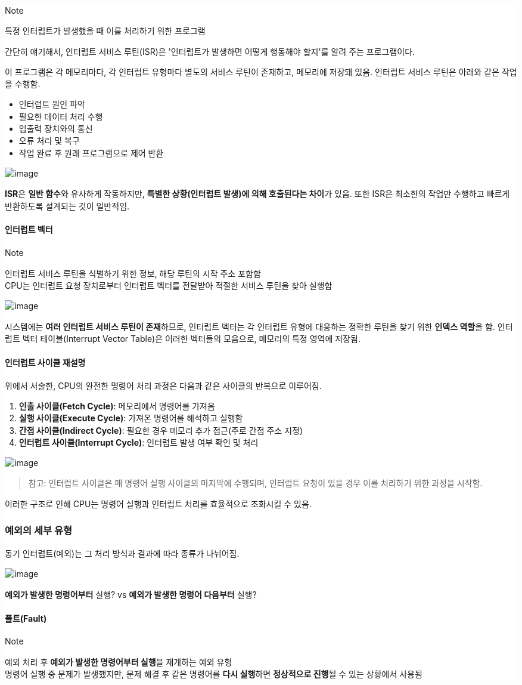 > [!NOTE]
> 특정 인터럽트가 발생했을 때 이를 처리하기 위한 프로그램

간단히 얘기해서, 인터럽트 서비스 루틴(ISR)은 '인터럽트가 발생하면 어떻게 행동해야 할지'를 알려 주는 프로그램이다.

이 프로그램은 각 메모리마다, 각 인터럽트 유형마다 별도의 서비스 루틴이 존재하고, 메모리에 저장돼 있음. 인터럽트 서비스 루틴은 아래와 같은 작업을 수행함.

- 인터럽트 원인 파악
- 필요한 데이터 처리 수행
- 입출력 장치와의 통신
- 오류 처리 및 복구
- 작업 완료 후 원래 프로그램으로 제어 반환

<img width="600" alt="image" src="https://github.com/user-attachments/assets/7bc39a7e-0548-40fb-9beb-9b5c40b28937" />

**ISR**은 **일반 함수**와 유사하게 작동하지만, **특별한 상황(인터럽트 발생)에 의해 호출된다는 차이**가 있음. 또한 ISR은 최소한의 작업만 수행하고 빠르게 반환하도록 설계되는 것이 일반적임.

#### 인터럽트 벡터

> [!NOTE]
> 인터럽트 서비스 루틴을 식별하기 위한 정보, 해당 루틴의 시작 주소 포함함 <br />
> CPU는 인터럽트 요청 장치로부터 인터럽트 벡터를 전달받아 적절한 서비스 루틴을 찾아 실행함

<img width="600" alt="image" src="https://github.com/user-attachments/assets/a0dd75ad-070f-4296-9e17-20a03c2219ef" />

시스템에는 **여러 인터럽트 서비스 루틴이 존재**하므로, 인터럽트 벡터는 각 인터럽트 유형에 대응하는 정확한 루틴을 찾기 위한 **인덱스 역할**을 함.
인터럽트 벡터 테이블(Interrupt Vector Table)은 이러한 벡터들의 모음으로, 메모리의 특정 영역에 저장됨.

#### 인터럽트 사이클 재설명

위에서 서술한, CPU의 완전한 명령어 처리 과정은 다음과 같은 사이클의 반복으로 이루어짐.

1. **인출 사이클(Fetch Cycle)**: 메모리에서 명령어를 가져옴
2. **실행 사이클(Execute Cycle)**: 가져온 명령어를 해석하고 실행함
3. **간접 사이클(Indirect Cycle)**: 필요한 경우 메모리 추가 접근(주로 간접 주소 지정)
4. **인터럽트 사이클(Interrupt Cycle)**: 인터럽트 발생 여부 확인 및 처리

<img width="600" alt="image" src="https://github.com/user-attachments/assets/30f96c7a-acde-4f0b-8730-6a801d1b4f47" />

> 참고: 인터럽트 사이클은 매 명령어 실행 사이클의 마지막에 수행되며, 인터럽트 요청이 있을 경우 이를 처리하기 위한 과정을 시작함.

이러한 구조로 인해 CPU는 명령어 실행과 인터럽트 처리를 효율적으로 조화시킬 수 있음.

### 예외의 세부 유형

동기 인터럽트(예외)는 그 처리 방식과 결과에 따라 종류가 나뉘어짐.

<img width="600" alt="image" src="https://github.com/user-attachments/assets/d912e229-c4ce-4148-b5c0-606ca8ecd4f5" />

**예외가 발생한 명령어부터** 실행? vs **예외가 발생한 명령어 다음부터** 실행?

#### 폴트(Fault)

> [!NOTE]
> 예외 처리 후 **예외가 발생한 명령어부터 실행**을 재개하는 예외 유형 <br />
> 명령어 실행 중 문제가 발생했지만, 문제 해결 후 같은 명령어를 **다시 실행**하면 **정상적으로 진행**될 수 있는 상황에서 사용됨
